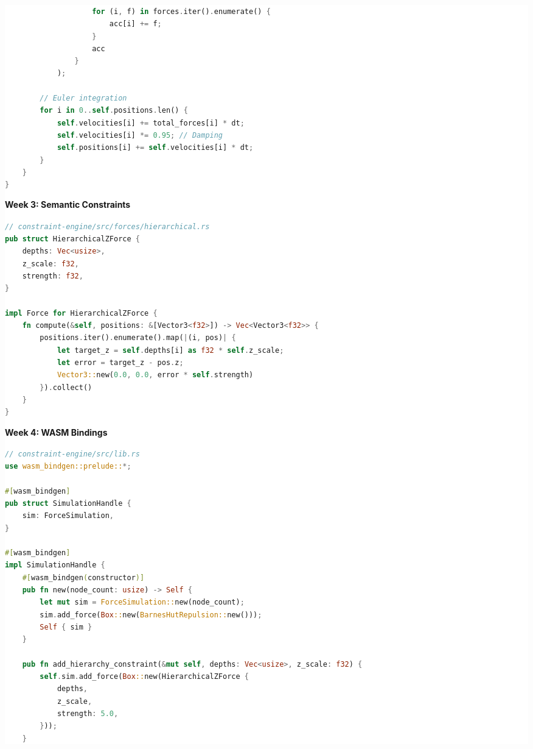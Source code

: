 ```rust
                    for (i, f) in forces.iter().enumerate() {
                        acc[i] += f;
                    }
                    acc
                }
            );

        // Euler integration
        for i in 0..self.positions.len() {
            self.velocities[i] += total_forces[i] * dt;
            self.velocities[i] *= 0.95; // Damping
            self.positions[i] += self.velocities[i] * dt;
        }
    }
}
```

**Week 3: Semantic Constraints**
```rust
// constraint-engine/src/forces/hierarchical.rs
pub struct HierarchicalZForce {
    depths: Vec<usize>,
    z_scale: f32,
    strength: f32,
}

impl Force for HierarchicalZForce {
    fn compute(&self, positions: &[Vector3<f32>]) -> Vec<Vector3<f32>> {
        positions.iter().enumerate().map(|(i, pos)| {
            let target_z = self.depths[i] as f32 * self.z_scale;
            let error = target_z - pos.z;
            Vector3::new(0.0, 0.0, error * self.strength)
        }).collect()
    }
}
```

**Week 4: WASM Bindings**
```rust
// constraint-engine/src/lib.rs
use wasm_bindgen::prelude::*;

#[wasm_bindgen]
pub struct SimulationHandle {
    sim: ForceSimulation,
}

#[wasm_bindgen]
impl SimulationHandle {
    #[wasm_bindgen(constructor)]
    pub fn new(node_count: usize) -> Self {
        let mut sim = ForceSimulation::new(node_count);
        sim.add_force(Box::new(BarnesHutRepulsion::new()));
        Self { sim }
    }

    pub fn add_hierarchy_constraint(&mut self, depths: Vec<usize>, z_scale: f32) {
        self.sim.add_force(Box::new(HierarchicalZForce {
            depths,
            z_scale,
            strength: 5.0,
        }));
    }

```